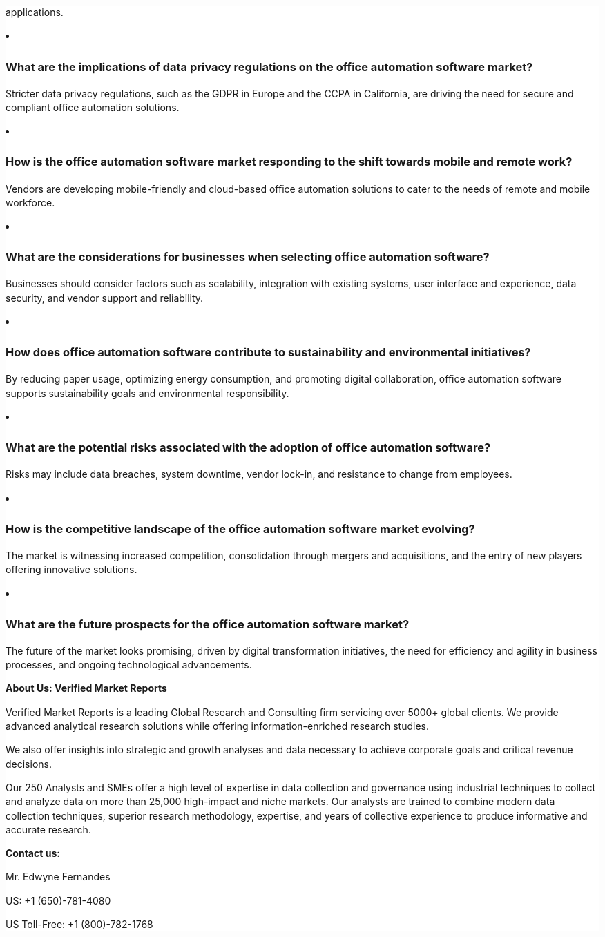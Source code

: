 applications.</p>  </li>  <li>    <h3>What are the implications of data privacy regulations on the office automation software market?</h3>    <p>Stricter data privacy regulations, such as the GDPR in Europe and the CCPA in California, are driving the need for secure and compliant office automation solutions.</p>  </li>  <li>    <h3>How is the office automation software market responding to the shift towards mobile and remote work?</h3>    <p>Vendors are developing mobile-friendly and cloud-based office automation solutions to cater to the needs of remote and mobile workforce.</p>  </li>  <li>    <h3>What are the considerations for businesses when selecting office automation software?</h3>    <p>Businesses should consider factors such as scalability, integration with existing systems, user interface and experience, data security, and vendor support and reliability.</p>  </li>  <li>    <h3>How does office automation software contribute to sustainability and environmental initiatives?</h3>    <p>By reducing paper usage, optimizing energy consumption, and promoting digital collaboration, office automation software supports sustainability goals and environmental responsibility.</p>  </li>  <li>    <h3>What are the potential risks associated with the adoption of office automation software?</h3>    <p>Risks may include data breaches, system downtime, vendor lock-in, and resistance to change from employees.</p>  </li>  <li>    <h3>How is the competitive landscape of the office automation software market evolving?</h3>    <p>The market is witnessing increased competition, consolidation through mergers and acquisitions, and the entry of new players offering innovative solutions.</p>  </li>  <li>    <h3>What are the future prospects for the office automation software market?</h3>    <p>The future of the market looks promising, driven by digital transformation initiatives, the need for efficiency and agility in business processes, and ongoing technological advancements.</p>  </li></ol></body></html></h3><p id="" class=""><strong>About Us: Verified Market Reports</strong></p><p id="" class="">Verified Market Reports is a leading Global Research and Consulting firm servicing over 5000+ global clients. We provide advanced analytical research solutions while offering information-enriched research studies.</p><p id="" class="">We also offer insights into strategic and growth analyses and data necessary to achieve corporate goals and critical revenue decisions.</p><p id="" class="">Our 250 Analysts and SMEs offer a high level of expertise in data collection and governance using industrial techniques to collect and analyze data on more than 25,000 high-impact and niche markets. Our analysts are trained to combine modern data collection techniques, superior research methodology, expertise, and years of collective experience to produce informative and accurate research.</p><p id="" class=""><strong>Contact us:</strong></p><p id="" class="">Mr. Edwyne Fernandes</p><p id="" class="">US: +1 (650)-781-4080</p><p id="" class="">US Toll-Free: +1 (800)-782-1768</p>
